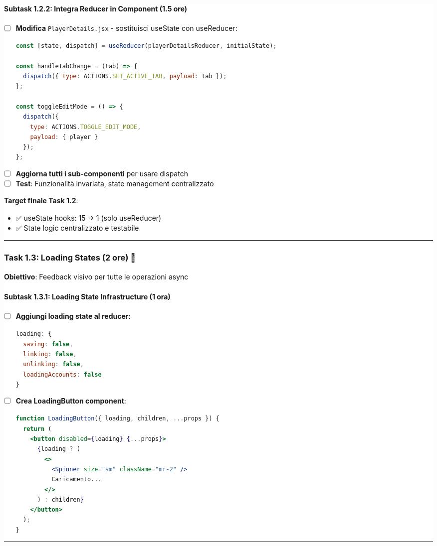 
#### Subtask 1.2.2: Integra Reducer in Component (1.5 ore)

- [ ] **Modifica** `PlayerDetails.jsx` - sostituisci useState con useReducer:
  ```jsx
  const [state, dispatch] = useReducer(playerDetailsReducer, initialState);

  const handleTabChange = (tab) => {
    dispatch({ type: ACTIONS.SET_ACTIVE_TAB, payload: tab });
  };

  const toggleEditMode = () => {
    dispatch({ 
      type: ACTIONS.TOGGLE_EDIT_MODE, 
      payload: { player } 
    });
  };
  ```
- [ ] **Aggiorna tutti i sub-componenti** per usare dispatch
- [ ] **Test**: Funzionalità invariata, state management centralizzato

**Target finale Task 1.2**:
- ✅ useState hooks: 15 → 1 (solo useReducer)
- ✅ State logic centralizzato e testabile

---

### Task 1.3: Loading States (2 ore) 🔴

**Obiettivo**: Feedback visivo per tutte le operazioni async

#### Subtask 1.3.1: Loading State Infrastructure (1 ora)

- [ ] **Aggiungi loading state al reducer**:
  ```javascript
  loading: {
    saving: false,
    linking: false,
    unlinking: false,
    loadingAccounts: false
  }
  ```
- [ ] **Crea LoadingButton component**:
  ```jsx
  function LoadingButton({ loading, children, ...props }) {
    return (
      <button disabled={loading} {...props}>
        {loading ? (
          <>
            <Spinner size="sm" className="mr-2" />
            Caricamento...
          </>
        ) : children}
      </button>
    );
  }
  ```

---